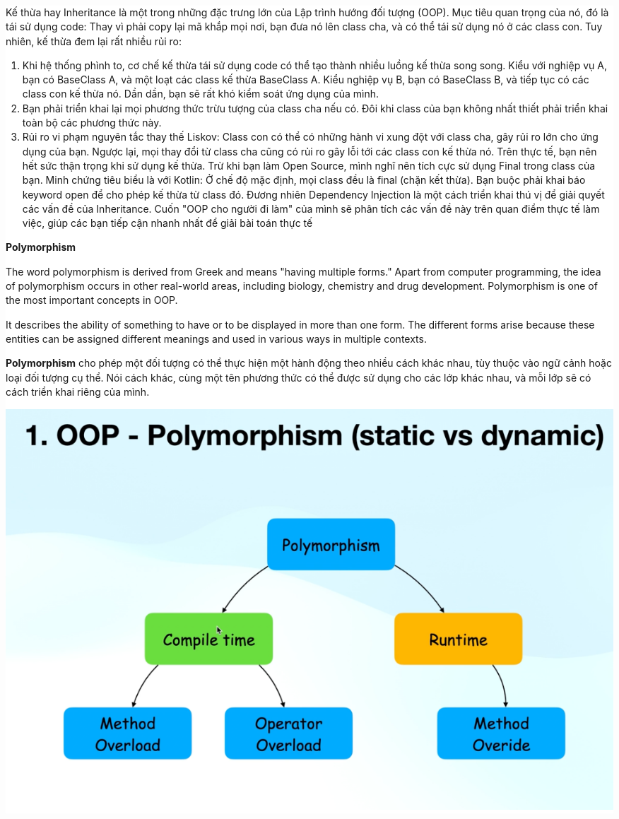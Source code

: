 Kế thừa hay Inheritance là một trong những đặc trưng lớn của Lập trình hướng đối tượng (OOP). Mục tiêu quan trọng của nó, đó là tái sử dụng code: Thay vì phải copy lại mã khắp mọi nơi, bạn đưa nó lên class cha, và có thể tái sử dụng nó ở các class con.
Tuy nhiên, kế thừa đem lại rất nhiều rủi ro:

1. Khi hệ thống phình to, cơ chế kế thừa tái sử dụng code có thể tạo thành nhiều luồng kế thừa song song. Kiểu với nghiệp vụ A, bạn có BaseClass A, và một loạt các class kế thừa BaseClass A. Kiểu nghiệp vụ B, bạn có BaseClass B, và tiếp tục có các class con kế thừa nó. Dần dần, bạn sẽ rất khó kiểm soát ứng dụng của mình.
2. Bạn phải triển khai lại mọi phương thức trừu tượng của class cha nếu có. Đôi khi class của bạn không nhất thiết phải triển khai toàn bộ các phương thức này.
3. Rủi ro vi phạm nguyên tắc thay thế Liskov: Class con có thể có những hành vi xung đột với class cha, gây rủi ro lớn cho ứng dụng của bạn. Ngược lại, mọi thay đổi từ class cha cũng có rủi ro gây lỗi tới các class con kế thừa nó.
   Trên thực tế, bạn nên hết sức thận trọng khi sử dụng kế thừa. Trừ khi bạn làm Open Source, mình nghĩ nên tích cực sử dụng Final trong class của bạn. Minh chứng tiêu biểu là với Kotlin: Ở chế độ mặc định, mọi class đều là final (chặn kết thừa). Bạn buộc phải khai báo keyword open để cho phép kế thừa từ class đó.
   Đương nhiên Dependency Injection là một cách triển khai thú vị để giải quyết các vấn đề của Inheritance. Cuốn "OOP cho người đi làm" của mình sẽ phân tích các vấn đề này trên quan điểm thực tế làm việc, giúp các bạn tiếp cận nhanh nhất để giải bài toán thực tế

**Polymorphism**

The word polymorphism is derived from Greek and means "having multiple forms." Apart from computer programming, the idea of polymorphism occurs in other real-world areas, including biology, chemistry and drug development. Polymorphism is one of the most important concepts in OOP.

It describes the ability of something to have or to be displayed in more than one form. The different forms arise because these entities can be assigned different meanings and used in various ways in multiple contexts.

**Polymorphism** cho phép một đối tượng có thể thực hiện một hành động theo nhiều cách khác nhau, tùy thuộc vào ngữ cảnh hoặc loại đối tượng cụ thể. Nói cách khác, cùng một tên phương thức có thể được sử dụng cho các lớp khác nhau, và mỗi lớp sẽ có cách triển khai riêng của mình.

![Building blocks](./assets/poly.png)
